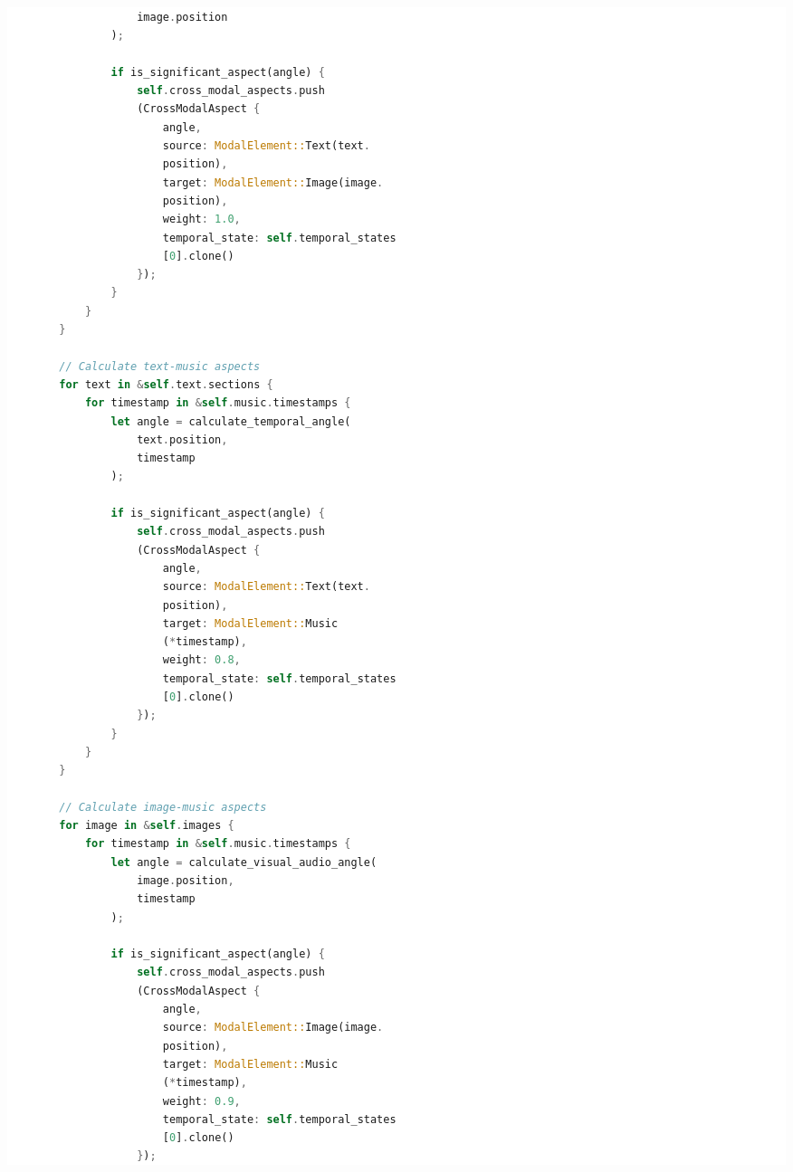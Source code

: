 ```rust
                    image.position
                );
                
                if is_significant_aspect(angle) {
                    self.cross_modal_aspects.push
                    (CrossModalAspect {
                        angle,
                        source: ModalElement::Text(text.
                        position),
                        target: ModalElement::Image(image.
                        position),
                        weight: 1.0,
                        temporal_state: self.temporal_states
                        [0].clone()
                    });
                }
            }
        }
        
        // Calculate text-music aspects
        for text in &self.text.sections {
            for timestamp in &self.music.timestamps {
                let angle = calculate_temporal_angle(
                    text.position,
                    timestamp
                );
                
                if is_significant_aspect(angle) {
                    self.cross_modal_aspects.push
                    (CrossModalAspect {
                        angle,
                        source: ModalElement::Text(text.
                        position),
                        target: ModalElement::Music
                        (*timestamp),
                        weight: 0.8,
                        temporal_state: self.temporal_states
                        [0].clone()
                    });
                }
            }
        }
        
        // Calculate image-music aspects
        for image in &self.images {
            for timestamp in &self.music.timestamps {
                let angle = calculate_visual_audio_angle(
                    image.position,
                    timestamp
                );
                
                if is_significant_aspect(angle) {
                    self.cross_modal_aspects.push
                    (CrossModalAspect {
                        angle,
                        source: ModalElement::Image(image.
                        position),
                        target: ModalElement::Music
                        (*timestamp),
                        weight: 0.9,
                        temporal_state: self.temporal_states
                        [0].clone()
                    });
```